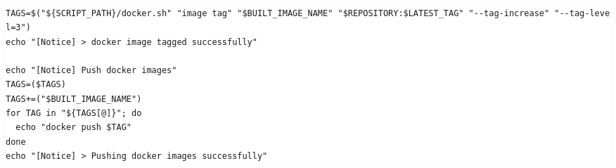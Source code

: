 ```
TAGS=$("${SCRIPT_PATH}/docker.sh" "image tag" "$BUILT_IMAGE_NAME" "$REPOSITORY:$LATEST_TAG" "--tag-increase" "--tag-level=3")
echo "[Notice] > docker image tagged successfully"

echo "[Notice] Push docker images"
TAGS=($TAGS)
TAGS+=("$BUILT_IMAGE_NAME")
for TAG in "${TAGS[@]}"; do
  echo "docker push $TAG"
done
echo "[Notice] > Pushing docker images successfully"
```
